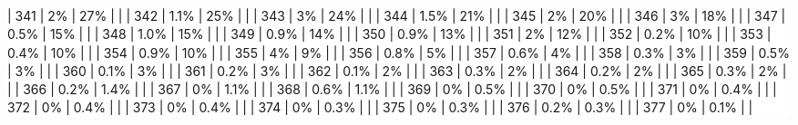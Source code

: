 | 341 | 2% | 27% |  |
| 342 | 1.1% | 25% |  |
| 343 | 3% | 24% |  |
| 344 | 1.5% | 21% |  |
| 345 | 2% | 20% |  |
| 346 | 3% | 18% |  |
| 347 | 0.5% | 15% |  |
| 348 | 1.0% | 15% |  |
| 349 | 0.9% | 14% |  |
| 350 | 0.9% | 13% |  |
| 351 | 2% | 12% |  |
| 352 | 0.2% | 10% |  |
| 353 | 0.4% | 10% |  |
| 354 | 0.9% | 10% |  |
| 355 | 4% | 9% |  |
| 356 | 0.8% | 5% |  |
| 357 | 0.6% | 4% |  |
| 358 | 0.3% | 3% |  |
| 359 | 0.5% | 3% |  |
| 360 | 0.1% | 3% |  |
| 361 | 0.2% | 3% |  |
| 362 | 0.1% | 2% |  |
| 363 | 0.3% | 2% |  |
| 364 | 0.2% | 2% |  |
| 365 | 0.3% | 2% |  |
| 366 | 0.2% | 1.4% |  |
| 367 | 0% | 1.1% |  |
| 368 | 0.6% | 1.1% |  |
| 369 | 0% | 0.5% |  |
| 370 | 0% | 0.5% |  |
| 371 | 0% | 0.4% |  |
| 372 | 0% | 0.4% |  |
| 373 | 0% | 0.4% |  |
| 374 | 0% | 0.3% |  |
| 375 | 0% | 0.3% |  |
| 376 | 0.2% | 0.3% |  |
| 377 | 0% | 0.1% |  |